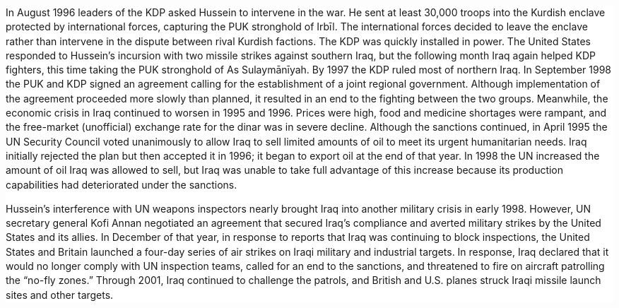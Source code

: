 In August 1996 leaders of the KDP asked Hussein to intervene in the war. He sent at least 30,000 troops into the Kurdish enclave protected by international forces, capturing the PUK stronghold of Irbīl. The international forces decided to leave the enclave rather than intervene in the dispute between rival Kurdish factions. The KDP was quickly installed in power. The United States responded to Hussein’s incursion with two missile strikes against southern Iraq, but the following month Iraq again helped KDP fighters, this time taking the PUK stronghold of As Sulaymānīyah. By 1997 the KDP ruled most of northern Iraq. In September 1998 the PUK and KDP signed an agreement calling for the establishment of a joint regional government. Although implementation of the agreement proceeded more slowly than planned, it resulted in an end to the fighting between the two groups. Meanwhile, the economic crisis in Iraq continued to worsen in 1995 and 1996. Prices were high, food and medicine shortages were rampant, and the free-market (unofficial) exchange rate for the dinar was in severe decline. Although the sanctions continued, in April 1995 the UN Security Council voted unanimously to allow Iraq to sell limited amounts of oil to meet its urgent humanitarian needs. Iraq initially rejected the plan but then accepted it in 1996; it began to export oil at the end of that year. In 1998 the UN increased the amount of oil Iraq was allowed to sell, but Iraq was unable to take full advantage of this increase because its production capabilities had deteriorated under the sanctions.

Hussein’s interference with UN weapons inspectors nearly brought Iraq into another military crisis in early 1998. However, UN secretary general Kofi Annan negotiated an agreement that secured Iraq’s compliance and averted military strikes by the United States and its allies. In December of that year, in response to reports that Iraq was continuing to block inspections, the United States and Britain launched a four-day series of air strikes on Iraqi military and industrial targets. In response, Iraq declared that it would no longer comply with UN inspection teams, called for an end to the sanctions, and threatened to fire on aircraft patrolling the “no-fly zones.” Through 2001, Iraq continued to challenge the patrols, and British and U.S. planes struck Iraqi missile launch sites and other targets.
